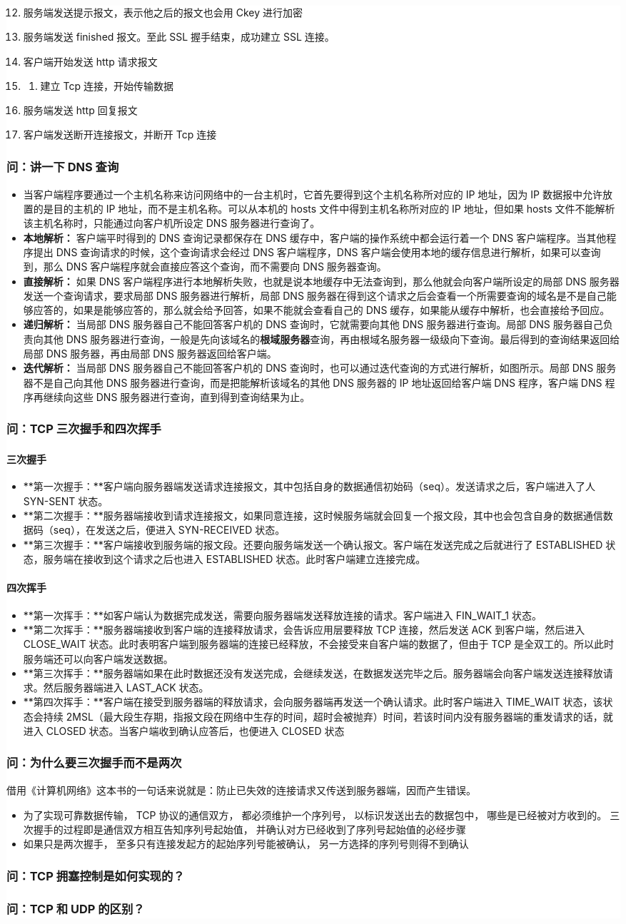 12. 服务端发送提示报文，表示他之后的报文也会用 Ckey 进行加密

13. 服务端发送 finished 报文。至此 SSL 握手结束，成功建立 SSL 连接。

14. 客户端开始发送 http 请求报文

15. 1. 建立 Tcp 连接，开始传输数据

16. 服务端发送 http 回复报文

17. 客户端发送断开连接报文，并断开 Tcp 连接

### 问：讲一下 DNS 查询

-   当客户端程序要通过一个主机名称来访问网络中的一台主机时，它首先要得到这个主机名称所对应的 IP 地址，因为 IP 数据报中允许放置的是目的主机的 IP 地址，而不是主机名称。可以从本机的 hosts 文件中得到主机名称所对应的 IP 地址，但如果 hosts 文件不能解析该主机名称时，只能通过向客户机所设定 DNS 服务器进行查询了。
-   **本地解析：** 客户端平时得到的 DNS 查询记录都保存在 DNS 缓存中，客户端的操作系统中都会运行着一个 DNS 客户端程序。当其他程序提出 DNS 查询请求的时候，这个查询请求会经过 DNS 客户端程序，DNS 客户端会使用本地的缓存信息进行解析，如果可以查询到，那么 DNS 客户端程序就会直接应答这个查询，而不需要向 DNS 服务器查询。
-   **直接解析：** 如果 DNS 客户端程序进行本地解析失败，也就是说本地缓存中无法查询到，那么他就会向客户端所设定的局部 DNS 服务器发送一个查询请求，要求局部 DNS 服务器进行解析，局部 DNS 服务器在得到这个请求之后会查看一个所需要查询的域名是不是自己能够应答的，如果是能够应答的，那么就会给予回答，如果不能就会查看自己的 DNS 缓存，如果能从缓存中解析，也会直接给予回应。
-   **递归解析：** 当局部 DNS 服务器自己不能回答客户机的 DNS 查询时，它就需要向其他 DNS 服务器进行查询。局部 DNS 服务器自己负责向其他 DNS 服务器进行查询，一般是先向该域名的**根域服务器**查询，再由根域名服务器一级级向下查询。最后得到的查询结果返回给局部 DNS 服务器，再由局部 DNS 服务器返回给客户端。
-   **迭代解析：** 当局部 DNS 服务器自己不能回答客户机的 DNS 查询时，也可以通过迭代查询的方式进行解析，如图所示。局部 DNS 服务器不是自己向其他 DNS 服务器进行查询，而是把能解析该域名的其他 DNS 服务器的 IP 地址返回给客户端 DNS 程序，客户端 DNS 程序再继续向这些 DNS 服务器进行查询，直到得到查询结果为止。

### 问：TCP 三次握手和四次挥手

#### 三次握手

-   **第一次握手：**客户端向服务器端发送请求连接报文，其中包括自身的数据通信初始码（seq）。发送请求之后，客户端进入了人 SYN-SENT 状态。
-   **第二次握手：**服务器端接收到请求连接报文，如果同意连接，这时候服务端就会回复一个报文段，其中也会包含自身的数据通信数据码（seq），在发送之后，便进入 SYN-RECEIVED 状态。
-   **第三次握手：**客户端接收到服务端的报文段。还要向服务端发送一个确认报文。客户端在发送完成之后就进行了 ESTABLISHED 状态，服务端在接收到这个请求之后也进入 ESTABLISHED 状态。此时客户端建立连接完成。

#### 四次挥手

-   **第一次挥手：**如客户端认为数据完成发送，需要向服务器端发送释放连接的请求。客户端进入 FIN_WAIT_1 状态。
-   **第二次挥手：**服务器端接收到客户端的连接释放请求，会告诉应用层要释放 TCP 连接，然后发送 ACK 到客户端，然后进入 CLOSE_WAIT 状态。此时表明客户端到服务器端的连接已经释放，不会接受来自客户端的数据了，但由于 TCP 是全双工的。所以此时服务端还可以向客户端发送数据。
-   **第三次挥手：**服务器端如果在此时数据还没有发送完成，会继续发送，在数据发送完毕之后。服务器端会向客户端发送连接释放请求。然后服务器端进入 LAST_ACK 状态。
-   **第四次挥手：**客户端在接受到服务器端的释放请求，会向服务器端再发送一个确认请求。此时客户端进入 TIME_WAIT 状态，该状态会持续 2MSL（最大段生存期，指报文段在网络中生存的时间，超时会被抛弃）时间，若该时间内没有服务器端的重发请求的话，就进入 CLOSED 状态。当客户端收到确认应答后，也便进入 CLOSED 状态

### 问：为什么要三次握手而不是两次

借用《计算机网络》这本书的一句话来说就是：防止已失效的连接请求又传送到服务器端，因而产生错误。

-   为了实现可靠数据传输， TCP 协议的通信双方， 都必须维护一个序列号， 以标识发送出去的数据包中， 哪些是已经被对方收到的。 三次握手的过程即是通信双方相互告知序列号起始值， 并确认对方已经收到了序列号起始值的必经步骤
-   如果只是两次握手， 至多只有连接发起方的起始序列号能被确认， 另一方选择的序列号则得不到确认

### 问：TCP 拥塞控制是如何实现的？

### 问：TCP 和 UDP 的区别？
